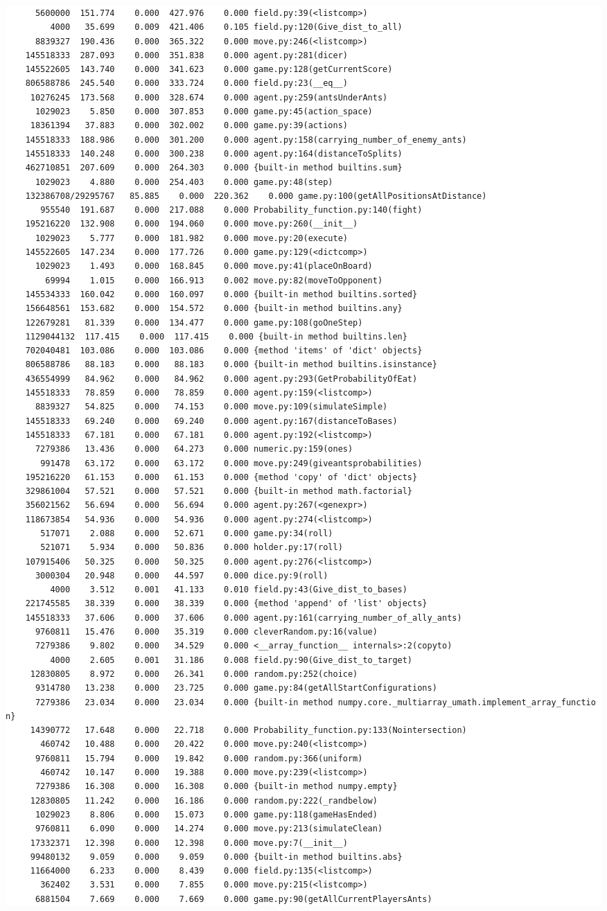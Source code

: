           5600000  151.774    0.000  427.976    0.000 field.py:39(<listcomp>)
             4000   35.699    0.009  421.406    0.105 field.py:120(Give_dist_to_all)
          8839327  190.436    0.000  365.322    0.000 move.py:246(<listcomp>)
        145518333  287.093    0.000  351.838    0.000 agent.py:281(dicer)
        145522605  143.740    0.000  341.623    0.000 game.py:128(getCurrentScore)
        806588786  245.540    0.000  333.724    0.000 field.py:23(__eq__)
         10276245  173.568    0.000  328.674    0.000 agent.py:259(antsUnderAnts)
          1029023    5.850    0.000  307.853    0.000 game.py:45(action_space)
         18361394   37.883    0.000  302.002    0.000 game.py:39(actions)
        145518333  188.986    0.000  301.200    0.000 agent.py:158(carrying_number_of_enemy_ants)
        145518333  140.248    0.000  300.238    0.000 agent.py:164(distanceToSplits)
        462710851  207.609    0.000  264.303    0.000 {built-in method builtins.sum}
          1029023    4.880    0.000  254.403    0.000 game.py:48(step)
        132386708/29295767   85.885    0.000  220.362    0.000 game.py:100(getAllPositionsAtDistance)
           955540  191.687    0.000  217.088    0.000 Probability_function.py:140(fight)
        195216220  132.908    0.000  194.060    0.000 move.py:260(__init__)
          1029023    5.777    0.000  181.982    0.000 move.py:20(execute)
        145522605  147.234    0.000  177.726    0.000 game.py:129(<dictcomp>)
          1029023    1.493    0.000  168.845    0.000 move.py:41(placeOnBoard)
            69994    1.015    0.000  166.913    0.002 move.py:82(moveToOpponent)
        145534333  160.042    0.000  160.097    0.000 {built-in method builtins.sorted}
        156648561  153.682    0.000  154.572    0.000 {built-in method builtins.any}
        122679281   81.339    0.000  134.477    0.000 game.py:108(goOneStep)
        1129044132  117.415    0.000  117.415    0.000 {built-in method builtins.len}
        702040481  103.086    0.000  103.086    0.000 {method 'items' of 'dict' objects}
        806588786   88.183    0.000   88.183    0.000 {built-in method builtins.isinstance}
        436554999   84.962    0.000   84.962    0.000 agent.py:293(GetProbabilityOfEat)
        145518333   78.859    0.000   78.859    0.000 agent.py:159(<listcomp>)
          8839327   54.825    0.000   74.153    0.000 move.py:109(simulateSimple)
        145518333   69.240    0.000   69.240    0.000 agent.py:167(distanceToBases)
        145518333   67.181    0.000   67.181    0.000 agent.py:192(<listcomp>)
          7279386   13.436    0.000   64.273    0.000 numeric.py:159(ones)
           991478   63.172    0.000   63.172    0.000 move.py:249(giveantsprobabilities)
        195216220   61.153    0.000   61.153    0.000 {method 'copy' of 'dict' objects}
        329861004   57.521    0.000   57.521    0.000 {built-in method math.factorial}
        356021562   56.694    0.000   56.694    0.000 agent.py:267(<genexpr>)
        118673854   54.936    0.000   54.936    0.000 agent.py:274(<listcomp>)
           517071    2.088    0.000   52.671    0.000 game.py:34(roll)
           521071    5.934    0.000   50.836    0.000 holder.py:17(roll)
        107915406   50.325    0.000   50.325    0.000 agent.py:276(<listcomp>)
          3000304   20.948    0.000   44.597    0.000 dice.py:9(roll)
             4000    3.512    0.001   41.133    0.010 field.py:43(Give_dist_to_bases)
        221745585   38.339    0.000   38.339    0.000 {method 'append' of 'list' objects}
        145518333   37.606    0.000   37.606    0.000 agent.py:161(carrying_number_of_ally_ants)
          9760811   15.476    0.000   35.319    0.000 cleverRandom.py:16(value)
          7279386    9.802    0.000   34.529    0.000 <__array_function__ internals>:2(copyto)
             4000    2.605    0.001   31.186    0.008 field.py:90(Give_dist_to_target)
         12830805    8.972    0.000   26.341    0.000 random.py:252(choice)
          9314780   13.238    0.000   23.725    0.000 game.py:84(getAllStartConfigurations)
          7279386   23.034    0.000   23.034    0.000 {built-in method numpy.core._multiarray_umath.implement_array_function}
         14390772   17.648    0.000   22.718    0.000 Probability_function.py:133(Nointersection)
           460742   10.488    0.000   20.422    0.000 move.py:240(<listcomp>)
          9760811   15.794    0.000   19.842    0.000 random.py:366(uniform)
           460742   10.147    0.000   19.388    0.000 move.py:239(<listcomp>)
          7279386   16.308    0.000   16.308    0.000 {built-in method numpy.empty}
         12830805   11.242    0.000   16.186    0.000 random.py:222(_randbelow)
          1029023    8.806    0.000   15.073    0.000 game.py:118(gameHasEnded)
          9760811    6.090    0.000   14.274    0.000 move.py:213(simulateClean)
         17332371   12.398    0.000   12.398    0.000 move.py:7(__init__)
         99480132    9.059    0.000    9.059    0.000 {built-in method builtins.abs}
         11664000    6.233    0.000    8.439    0.000 field.py:135(<listcomp>)
           362402    3.531    0.000    7.855    0.000 move.py:215(<listcomp>)
          6881504    7.669    0.000    7.669    0.000 game.py:90(getAllCurrentPlayersAnts)